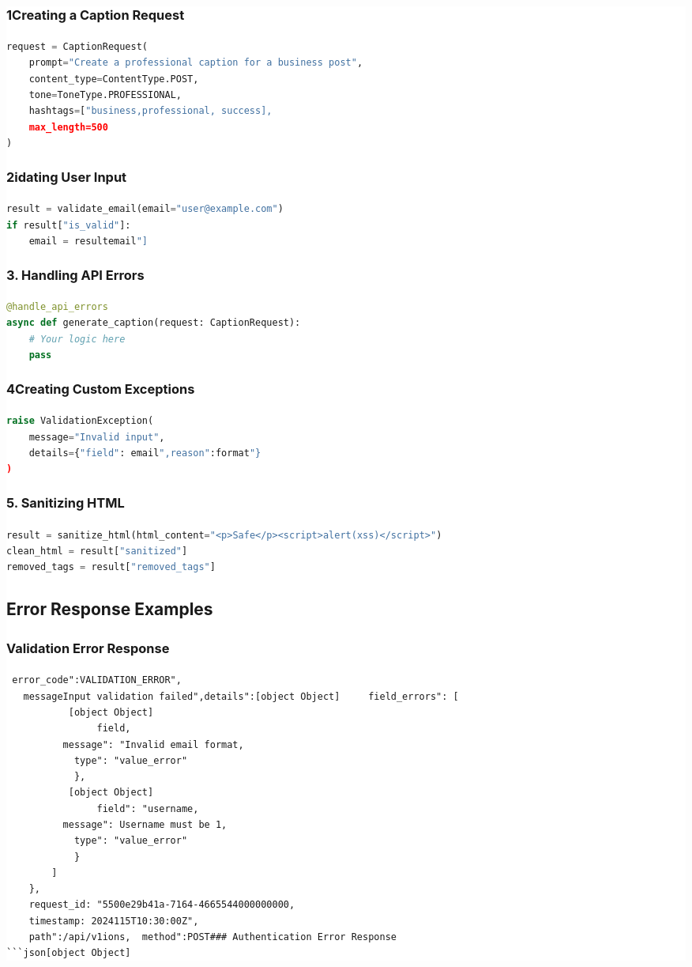 ### 1Creating a Caption Request
```python
request = CaptionRequest(
    prompt="Create a professional caption for a business post",
    content_type=ContentType.POST,
    tone=ToneType.PROFESSIONAL,
    hashtags=["business,professional, success],
    max_length=500
)
```

### 2idating User Input
```python
result = validate_email(email="user@example.com")
if result["is_valid"]:
    email = resultemail"]
```

### 3. Handling API Errors
```python
@handle_api_errors
async def generate_caption(request: CaptionRequest):
    # Your logic here
    pass
```

### 4Creating Custom Exceptions
```python
raise ValidationException(
    message="Invalid input",
    details={"field": email",reason":format"}
)
```

### 5. Sanitizing HTML
```python
result = sanitize_html(html_content="<p>Safe</p><script>alert(xss)</script>")
clean_html = result["sanitized"]
removed_tags = result["removed_tags"]
```

## Error Response Examples

### Validation Error Response
```json[object Object]
 error_code":VALIDATION_ERROR",
   messageInput validation failed",details":[object Object]     field_errors": [
           [object Object]
                field,
          message": "Invalid email format,
            type": "value_error"
            },
           [object Object]
                field": "username,
          message": Username must be 1,
            type": "value_error"
            }
        ]
    },
    request_id: "5500e29b41a-7164-4665544000000000,
    timestamp: 2024115T10:30:00Z",
    path":/api/v1ions,  method":POST### Authentication Error Response
```json[object Object]
```